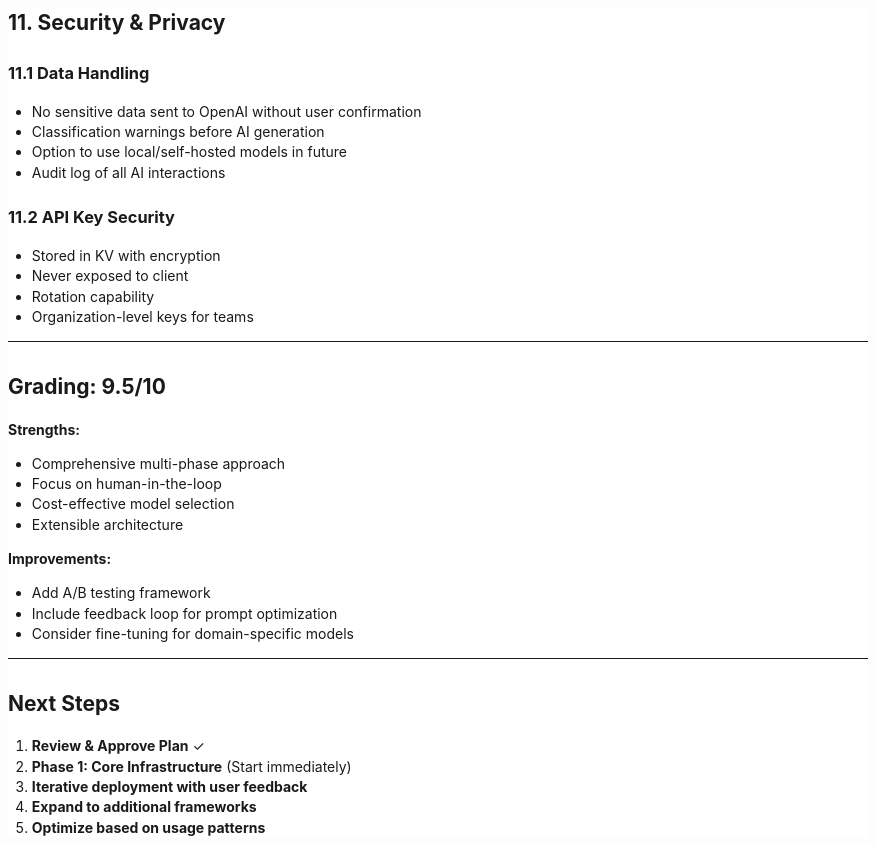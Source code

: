 
## 11. Security & Privacy

### 11.1 Data Handling
- No sensitive data sent to OpenAI without user confirmation
- Classification warnings before AI generation
- Option to use local/self-hosted models in future
- Audit log of all AI interactions

### 11.2 API Key Security
- Stored in KV with encryption
- Never exposed to client
- Rotation capability
- Organization-level keys for teams

---

## Grading: 9.5/10

**Strengths:**
- Comprehensive multi-phase approach
- Focus on human-in-the-loop
- Cost-effective model selection
- Extensible architecture

**Improvements:**
- Add A/B testing framework
- Include feedback loop for prompt optimization
- Consider fine-tuning for domain-specific models

---

## Next Steps

1. **Review & Approve Plan** ✓
2. **Phase 1: Core Infrastructure** (Start immediately)
3. **Iterative deployment with user feedback**
4. **Expand to additional frameworks**
5. **Optimize based on usage patterns**
